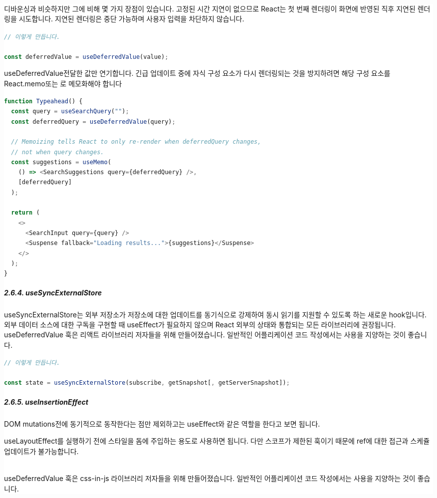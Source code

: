 디바운싱과 비슷하지만 그에 비해 몇 가지 장점이 있습니다. 고정된 시간 지연이 없으므로 React는 첫 번째 렌더링이 화면에 반영된 직후 지연된 렌더링을 시도합니다. 지연된 렌더링은 중단 가능하며 사용자 입력을 차단하지 않습니다.

```js
// 이렇게 만듭니다.

const deferredValue = useDeferredValue(value);
```

useDeferredValue전달한 값만 연기합니다. 긴급 업데이트 중에 자식 구성 요소가 다시 렌더링되는 것을 방지하려면 해당 구성 요소를 React.memo또는 로 메모화해야 합니다

```js
function Typeahead() {
  const query = useSearchQuery("");
  const deferredQuery = useDeferredValue(query);

  // Memoizing tells React to only re-render when deferredQuery changes,
  // not when query changes.
  const suggestions = useMemo(
    () => <SearchSuggestions query={deferredQuery} />,
    [deferredQuery]
  );

  return (
    <>
      <SearchInput query={query} />
      <Suspense fallback="Loading results...">{suggestions}</Suspense>
    </>
  );
}
```

##### 2.6.4. useSyncExternalStore

useSyncExternalStore는 외부 저장소가 저장소에 대한 업데이트를 동기식으로 강제하여 동시 읽기를 지원할 수 있도록 하는 새로운 hook입니다. 외부 데이터 소스에 대한 구독을 구현할 때 useEffect가 필요하지 않으며 React 외부의 상태와 통합되는 모든 라이브러리에 권장됩니다.
<br />
useDeferredValue 훅은 리액트 라이브러리 저자들을 위해 만들어졌습니다.
일반적인 어플리케이션 코드 작성에서는 사용을 지양하는 것이 좋습니다.

```js
// 이렇게 만듭니다.

const state = useSyncExternalStore(subscribe, getSnapshot[, getServerSnapshot]);
```

##### 2.6.5. useInsertionEffect

DOM mutations전에 동기적으로 동작한다는 점만 제외하고는 useEffect와 같은 역할을 한다고 보면 됩니다.

useLayoutEffect를 실행하기 전에 스타일을 돔에 주입하는 용도로 사용하면 됩니다.
다만 스코프가 제한된 훅이기 때문에 ref에 대한 접근과 스케쥴 업데이트가 불가능합니다.

<br />
useDeferredValue 훅은 css-in-js 라이브러리 저자들을 위해 만들어졌습니다.
일반적인 어플리케이션 코드 작성에서는 사용을 지양하는 것이 좋습니다.
